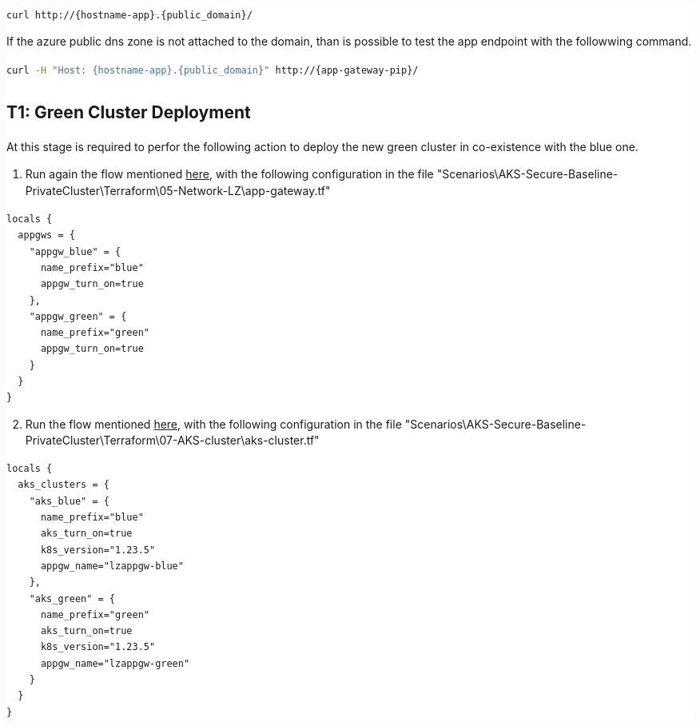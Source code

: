```bash
curl http://{hostname-app}.{public_domain}/
```

If the azure public dns zone is not attached to the domain, than is possible to test the app endpoint with the followwing command.

```bash
curl -H "Host: {hostname-app}.{public_domain}" http://{app-gateway-pip}/
```

## T1: Green Cluster Deployment

At this stage is required to perfor the following action to deploy the new green cluster in co-existence with the blue one.

1. Run again the flow mentioned [here](./05-network-lz.md), with the following configuration in the file "Scenarios\AKS-Secure-Baseline-PrivateCluster\Terraform\05-Network-LZ\app-gateway.tf"

```
locals {
  appgws = {
    "appgw_blue" = {
      name_prefix="blue"
      appgw_turn_on=true
    },
    "appgw_green" = {
      name_prefix="green"
      appgw_turn_on=true
    }
  }
}

```

2. Run the flow mentioned [here](./07-aks-cluster.md), with the following configuration in the file "Scenarios\AKS-Secure-Baseline-PrivateCluster\Terraform\07-AKS-cluster\aks-cluster.tf"

```
locals {
  aks_clusters = {
    "aks_blue" = {
      name_prefix="blue"
      aks_turn_on=true
      k8s_version="1.23.5"
      appgw_name="lzappgw-blue"
    },
    "aks_green" = {
      name_prefix="green"
      aks_turn_on=true
      k8s_version="1.23.5"
      appgw_name="lzappgw-green"
    }
  }
}

```
